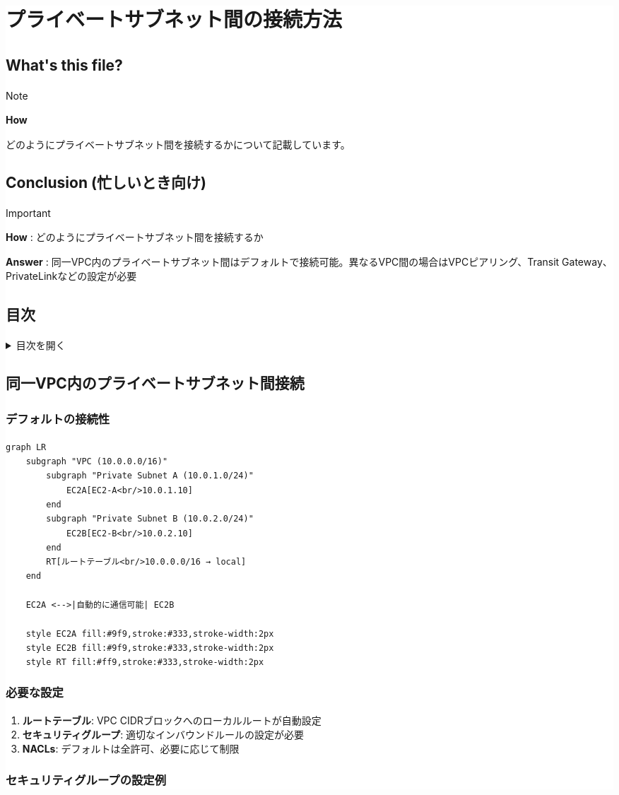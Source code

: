 # プライベートサブネット間の接続方法

## What's this file?
> [!NOTE]
> **How**
> 
> どのようにプライベートサブネット間を接続するかについて記載しています。

## Conclusion (忙しいとき向け)
> [!IMPORTANT]
> **How** : どのようにプライベートサブネット間を接続するか
> 
> **Answer** : 同一VPC内のプライベートサブネット間はデフォルトで接続可能。異なるVPC間の場合はVPCピアリング、Transit Gateway、PrivateLinkなどの設定が必要

## 目次

<details><summary>目次を開く</summary></details>

## 同一VPC内のプライベートサブネット間接続

### デフォルトの接続性

```mermaid
graph LR
    subgraph "VPC (10.0.0.0/16)"
        subgraph "Private Subnet A (10.0.1.0/24)"
            EC2A[EC2-A<br/>10.0.1.10]
        end
        subgraph "Private Subnet B (10.0.2.0/24)"
            EC2B[EC2-B<br/>10.0.2.10]
        end
        RT[ルートテーブル<br/>10.0.0.0/16 → local]
    end
    
    EC2A <-->|自動的に通信可能| EC2B
    
    style EC2A fill:#9f9,stroke:#333,stroke-width:2px
    style EC2B fill:#9f9,stroke:#333,stroke-width:2px
    style RT fill:#ff9,stroke:#333,stroke-width:2px
```

### 必要な設定
1. **ルートテーブル**: VPC CIDRブロックへのローカルルートが自動設定
2. **セキュリティグループ**: 適切なインバウンドルールの設定が必要
3. **NACLs**: デフォルトは全許可、必要に応じて制限

### セキュリティグループの設定例
